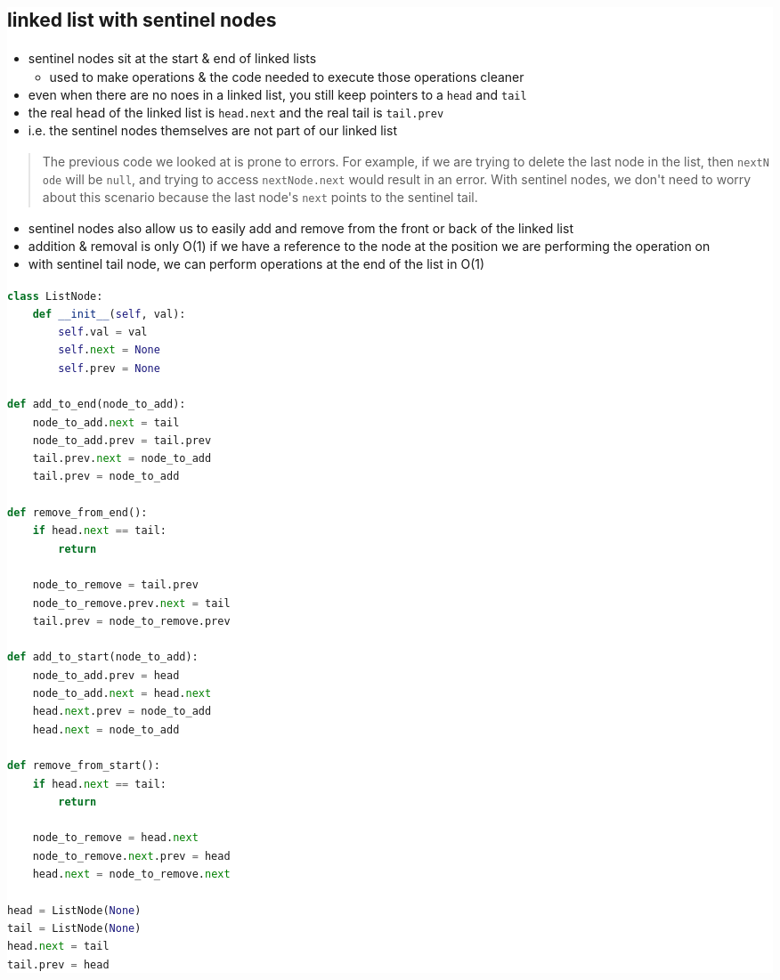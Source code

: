 ## linked list with sentinel nodes
- sentinel nodes sit at the start & end of linked lists
	- used to make operations & the code needed to execute those operations cleaner
- even when there are no noes in a linked list, you still keep pointers to a `head` and `tail`
- the real head of the linked list is `head.next` and the real tail is `tail.prev`
- i.e. the sentinel nodes themselves are not part of our linked list
>The previous code we looked at is prone to errors. For example, if we are trying to delete the last node in the list, then `nextNode` will be `null`, and trying to access `nextNode.next` would result in an error. With sentinel nodes, we don't need to worry about this scenario because the last node's `next` points to the sentinel tail.

- sentinel nodes also allow us to easily add and remove from the front or back of the linked list
- addition & removal is only O(1) if we have a reference to the node at the position we are performing the operation on
- with sentinel tail node, we can perform operations at the end of the list in O(1)
```python
class ListNode:
    def __init__(self, val):
        self.val = val
        self.next = None
        self.prev = None

def add_to_end(node_to_add):
    node_to_add.next = tail
    node_to_add.prev = tail.prev
    tail.prev.next = node_to_add
    tail.prev = node_to_add

def remove_from_end():
    if head.next == tail:
        return

    node_to_remove = tail.prev
    node_to_remove.prev.next = tail
    tail.prev = node_to_remove.prev

def add_to_start(node_to_add):
    node_to_add.prev = head
    node_to_add.next = head.next
    head.next.prev = node_to_add
    head.next = node_to_add

def remove_from_start():
    if head.next == tail:
        return
    
    node_to_remove = head.next
    node_to_remove.next.prev = head
    head.next = node_to_remove.next

head = ListNode(None)
tail = ListNode(None)
head.next = tail
tail.prev = head
```
